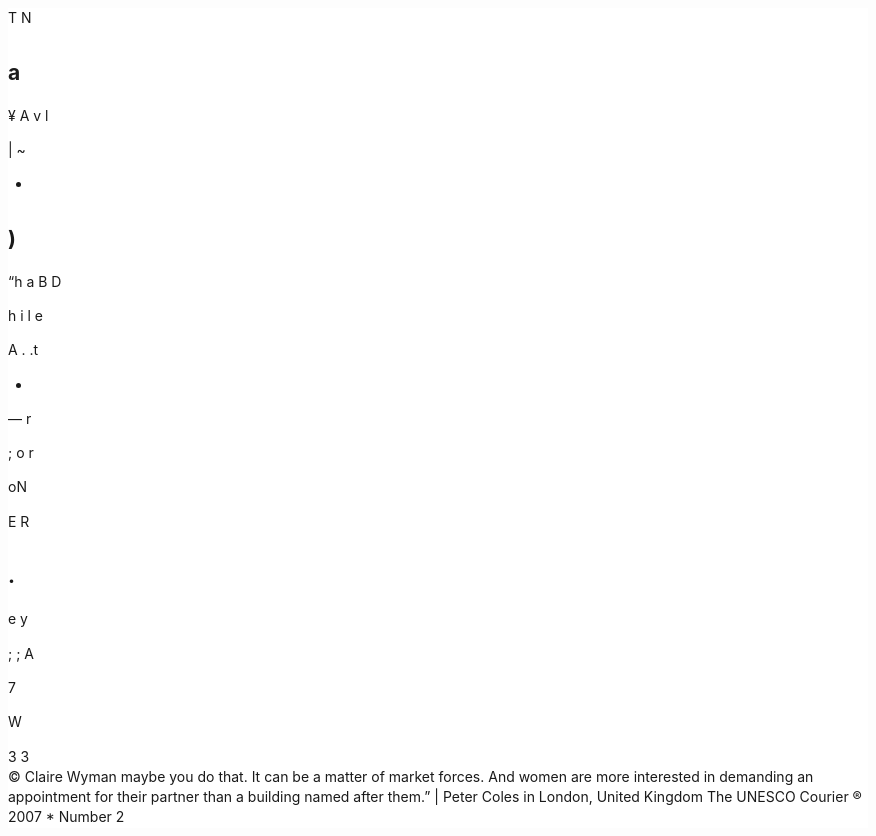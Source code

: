 T
N
 
a 
- 
¥ 
A v
l
 
| 
~
 
- 
) 
- 
“h
a 
B
D
 
h
i
l
e
 
A 
. 
.t
 
-
—
r
 
; 
o
r
 
oN
 
E
R
 
. 
- 
e
y
 
; ; 
A
 
7
 
W
 
3
 3  
© Claire Wyman 
maybe you do that. It can be a matter of market 
forces. And women are more interested in demanding 
an appointment for their partner than a building 
named after them.” | 
Peter Coles in London, United Kingdom 
The UNESCO Courier ® 2007 * Number 2
